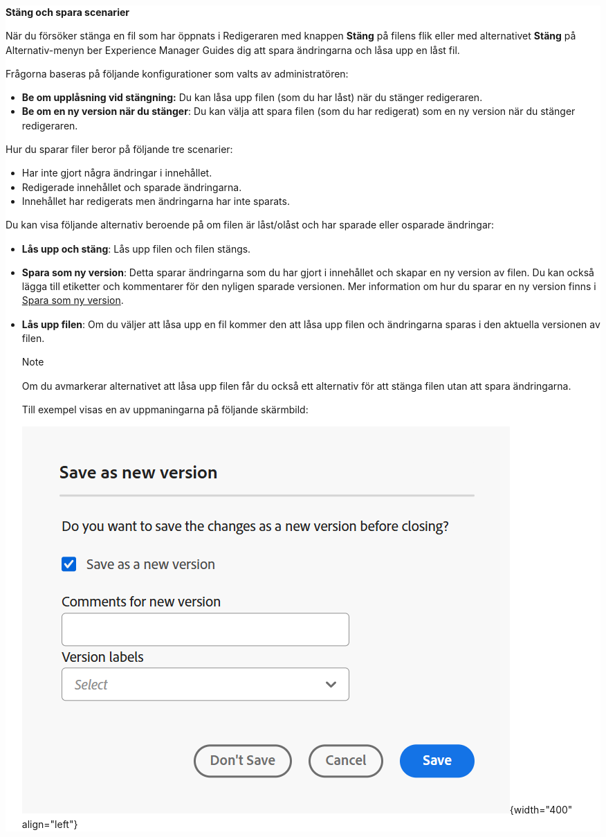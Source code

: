 **Stäng och spara scenarier**

När du försöker stänga en fil som har öppnats i Redigeraren med knappen **Stäng** på filens flik eller med alternativet **Stäng** på Alternativ-menyn ber Experience Manager Guides dig att spara ändringarna och låsa upp en låst fil.

Frågorna baseras på följande konfigurationer som valts av administratören:

- **Be om upplåsning vid stängning:** Du kan låsa upp filen \(som du har låst\) när du stänger redigeraren.
- **Be om en ny version när du stänger**: Du kan välja att spara filen \(som du har redigerat\) som en ny version när du stänger redigeraren.

Hur du sparar filer beror på följande tre scenarier:

- Har inte gjort några ändringar i innehållet.
- Redigerade innehållet och sparade ändringarna.
- Innehållet har redigerats men ändringarna har inte sparats.

Du kan visa följande alternativ beroende på om filen är låst/olåst och har sparade eller osparade ändringar:

- **Lås upp och stäng**: Lås upp filen och filen stängs.
- **Spara som ny version**: Detta sparar ändringarna som du har gjort i innehållet och skapar en ny version av filen. Du kan också lägga till etiketter och kommentarer för den nyligen sparade versionen. Mer information om hur du sparar en ny version finns i [Spara som ny version](web-editor-features.md#save-as-new-version).

- **Lås upp filen**: Om du väljer att låsa upp en fil kommer den att låsa upp filen och ändringarna sparas i den aktuella versionen av filen.

  >[!NOTE]
  >
  > Om du avmarkerar alternativet att låsa upp filen får du också ett alternativ för att stänga filen utan att spara ändringarna.

  Till exempel visas en av uppmaningarna på följande skärmbild:

  ![](images/file-close-save-changes-unlock.png){width="400" align="left"}
